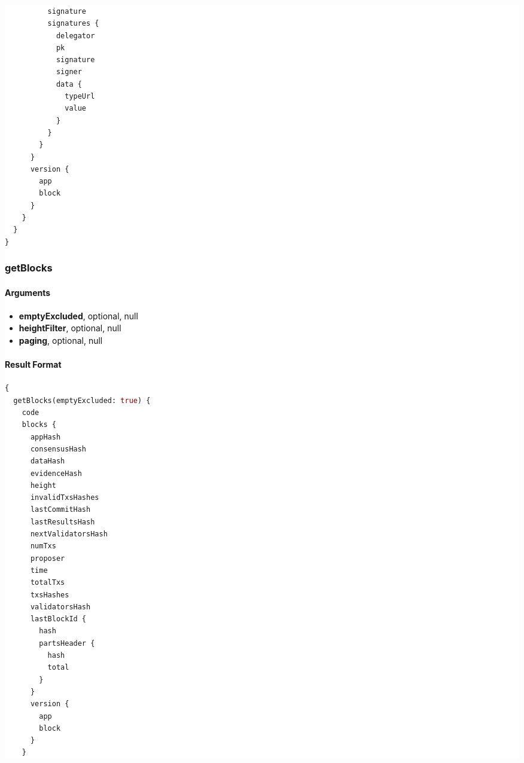 ```graphql
          signature
          signatures {
            delegator
            pk
            signature
            signer
            data {
              typeUrl
              value
            }
          }
        }
      }
      version {
        app
        block
      }
    }
  }
}
```

### getBlocks

#### Arguments

* **emptyExcluded**, optional, null
* **heightFilter**, optional, null
* **paging**, optional, null

#### Result Format

```graphql
{
  getBlocks(emptyExcluded: true) {
    code
    blocks {
      appHash
      consensusHash
      dataHash
      evidenceHash
      height
      invalidTxsHashes
      lastCommitHash
      lastResultsHash
      nextValidatorsHash
      numTxs
      proposer
      time
      totalTxs
      txsHashes
      validatorsHash
      lastBlockId {
        hash
        partsHeader {
          hash
          total
        }
      }
      version {
        app
        block
      }
    }
```